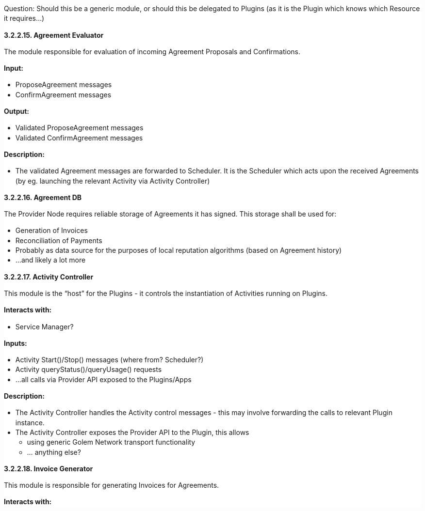 Question: Should this be a generic module, or should this be delegated to Plugins \(as it is the Plugin which knows which Resource it requires…\)

**3.2.2.15. Agreement Evaluator**

The module responsible for evaluation of incoming Agreement Proposals and Confirmations.

**Input:**

* ProposeAgreement messages
* ConfirmAgreement messages

**Output:**

* Validated ProposeAgreement messages
* Validated ConfirmAgreement messages

**Description:**

* The validated Agreement messages are forwarded to Scheduler. It is the Scheduler which acts upon the received Agreements \(by eg. launching the relevant Activity via Activity Controller\)

**3.2.2.16. Agreement DB**

The Provider Node requires reliable storage of Agreements it has signed. This storage shall be used for:

* Generation of Invoices
* Reconciliation of Payments
* Probably as data source for the purposes of local reputation algorithms \(based on Agreement history\)
* ...and likely a lot more

**3.2.2.17. Activity Controller**

This module is the “host” for the Plugins - it controls the instantiation of Activities running on Plugins.

**Interacts with:**

* Service Manager?

**Inputs:**

* Activity Start\(\)/Stop\(\) messages \(where from? Scheduler?\)
* Activity queryStatus\(\)/queryUsage\(\) requests
* ...all calls via Provider API exposed to the Plugins/Apps

**Description:**

* The Activity Controller handles the Activity control messages - this may involve forwarding the calls to relevant Plugin instance.
* The Activity Controller exposes the Provider API to the Plugin, this allows
  * using generic Golem Network transport functionality
  * … anything else?

**3.2.2.18. Invoice Generator**

This module is responsible for generating Invoices for Agreements.

**Interacts with:**
